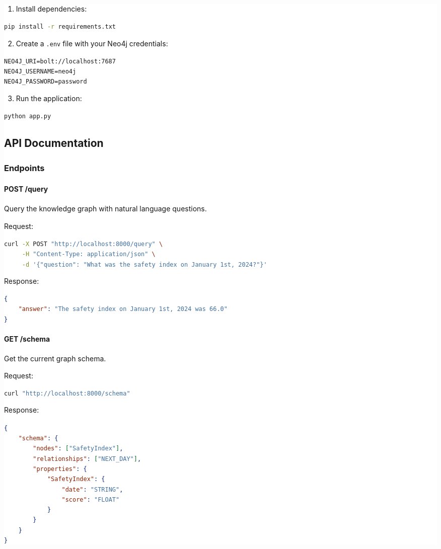 1. Install dependencies:
```bash
pip install -r requirements.txt
```

2. Create a `.env` file with your Neo4j credentials:
```
NEO4J_URI=bolt://localhost:7687
NEO4J_USERNAME=neo4j
NEO4J_PASSWORD=password
```

3. Run the application:
```bash
python app.py
```

## API Documentation

### Endpoints

#### POST /query
Query the knowledge graph with natural language questions.

Request:
```bash
curl -X POST "http://localhost:8000/query" \
     -H "Content-Type: application/json" \
     -d '{"question": "What was the safety index on January 1st, 2024?"}'
```

Response:
```json
{
    "answer": "The safety index on January 1st, 2024 was 66.0"
}
```

#### GET /schema
Get the current graph schema.

Request:
```bash
curl "http://localhost:8000/schema"
```

Response:
```json
{
    "schema": {
        "nodes": ["SafetyIndex"],
        "relationships": ["NEXT_DAY"],
        "properties": {
            "SafetyIndex": {
                "date": "STRING",
                "score": "FLOAT"
            }
        }
    }
}
```
